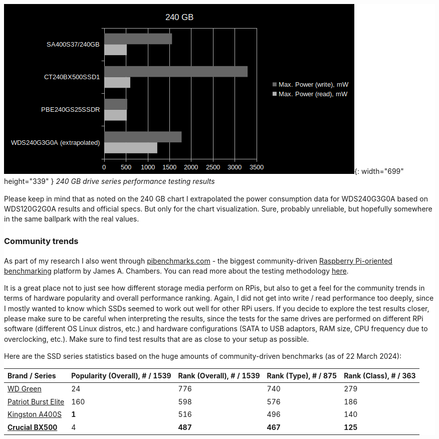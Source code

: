 ![Desktop View](/assets/img/posts/20240322/240_chart_dark.webp){: width="699" height="339" }
_240 GB drive series performance testing results_

Please keep in mind that as noted on the 240 GB chart I extrapolated the power consumption data for WDS240G3G0A based on WDS120G2G0A results and official specs. But only for the chart visualization. Sure, probably unreliable, but hopefully somewhere in the same ballpark with the real values.

### Community trends

As part of my research I also went through [pibenchmarks.com](https://pibenchmarks.com/) - the biggest community-driven [Raspberry Pi-oriented benchmarking](https://github.com/TheRemote/PiBenchmarks?tab=readme-ov-file) platform by James A. Chambers. You can read more about the testing methodology [here](https://jamesachambers.com/raspberry-pi-storage-benchmarks-2019-benchmarking-script/).

It is a great place not to just see how different storage media perform on RPis, but also to get a feel for the community trends in terms of hardware popularity and overall performance ranking. Again, I did not get into write / read performance too deeply, since I mostly wanted to know which SSDs seemed to work out well for other RPi users. If you decide to explore the test results closer, please make sure to be careful when interpreting the results, since the tests for the same drives are performed on different RPi software (different OS Linux distros, etc.) and hardware configurations (SATA to USB adaptors, RAM size, CPU frequency due to overclocking, etc.). Make sure to find test results that are as close to your setup as possible.

Here are the SSD series statistics based on the huge amounts of community-driven benchmarks (as of 22 March 2024):

| Brand / Series                                                                      | Popularity (Overall), # / 1539 | Rank (Overall), # / 1539 | Rank (Type), # / 875 | Rank (Class), # / 363 |
| :---------------------------------------------------------------------------------- | :----------------------------- | :----------------------- | :------------------- | :-------------------- |
| [ WD Green ](https://pibenchmarks.com/brand/Western_Digital_Green/)                 | 24                             | 776                      | 740                  | 279                   |
| [ Patriot Burst Elite ](https://pibenchmarks.com/brand/Patriot_Burst_Elite_Series/) | 160                            | 598                      | 576                  | 186                   |
| [ Kingston A400S ](https://pibenchmarks.com/brand/Kingston_A400S_Series/)           | **1**                          | 516                      | 496                  | 140                   |
| [ **Crucial BX500** ](https://pibenchmarks.com/brand/Crucial_BX500_Series/)         | 4                              | **487**                  | **467**              | **125**               |
